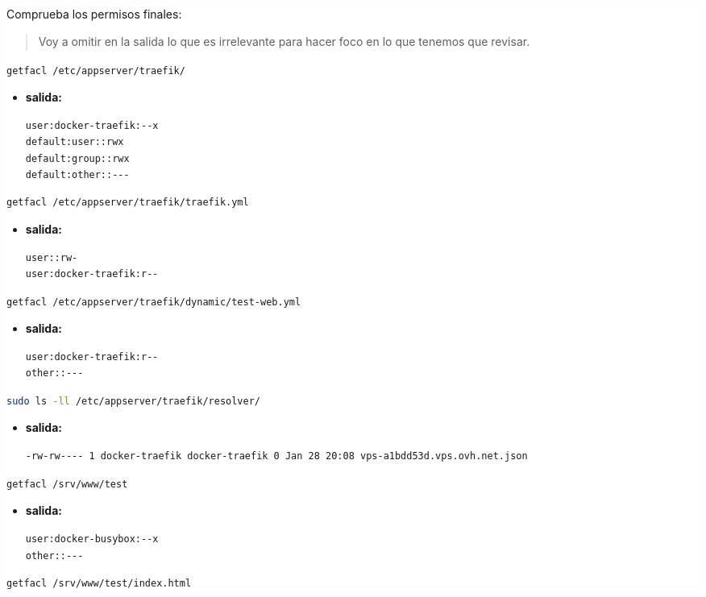 Comprueba los permisos finales:
> Voy a omitir en la salida lo que es irrelevante para hacer foco en lo que tenemos que revisar.

```bash
getfacl /etc/appserver/traefik/
```

* **salida:**

  ```plaintext
  user:docker-traefik:--x
  default:user::rwx
  default:group::rwx
  default:other::---
  ```

```bash
getfacl /etc/appserver/traefik/traefik.yml
```

* **salida:**

  ```plaintext
  user::rw-
  user:docker-traefik:r--
  ```


```bash
getfacl /etc/appserver/traefik/dynamic/test-web.yml
```

* **salida:**

  ```plaintext
  user:docker-traefik:r--
  other::---
  ```


```bash
sudo ls -ll /etc/appserver/traefik/resolver/
```

* **salida:**

  ```plaintext
  -rw-rw---- 1 docker-traefik docker-traefik 0 Jan 28 20:08 vps-a1bdd53d.vps.ovh.net.json
  ```

```bash
getfacl /srv/www/test
```

* **salida:**

  ```plaintext
  user:docker-busybox:--x
  other::---
  ```

```bash
getfacl /srv/www/test/index.html 
```

